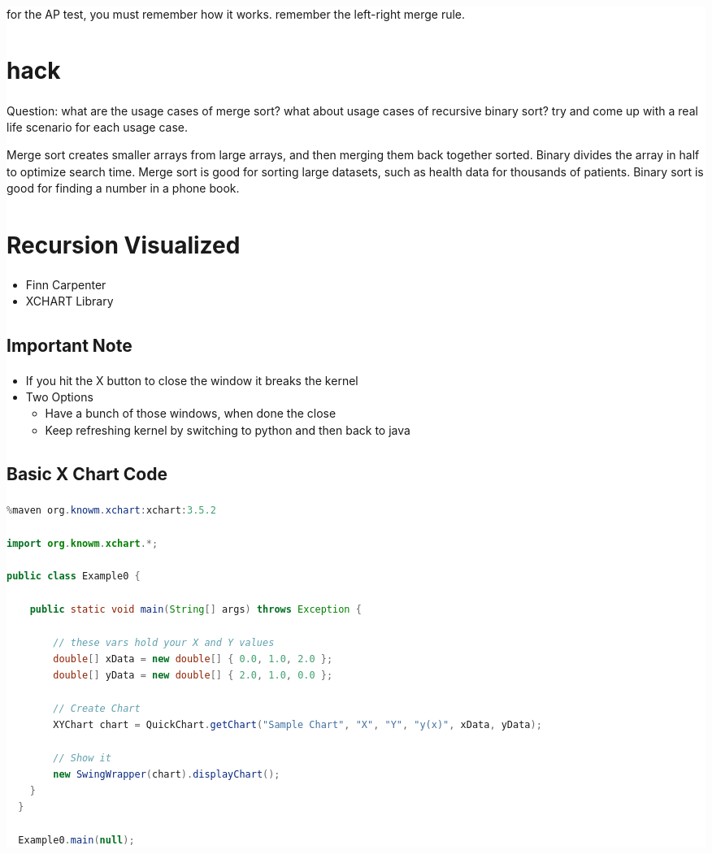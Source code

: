 for the AP test, you must remember how it works. remember the left-right merge rule.

# hack

Question: what are the usage cases of merge sort? what about usage cases of recursive binary sort? try and come up with a real life scenario for each usage case.

Merge sort creates smaller arrays from large arrays, and then merging them back together sorted. Binary divides the array in half to optimize search time. Merge sort is good for sorting large datasets, such as health data for thousands of patients. Binary sort is good for finding a number in a phone book.



# Recursion Visualized
- Finn Carpenter
- XCHART Library

## Important Note
- If you hit the X button to close the window it breaks the kernel
- Two Options
    - Have a bunch of those windows, when done the close
    - Keep refreshing kernel by switching to python and then back to java

## Basic X Chart Code



```Java
%maven org.knowm.xchart:xchart:3.5.2

import org.knowm.xchart.*;

public class Example0 {
 
    public static void main(String[] args) throws Exception {
        
        // these vars hold your X and Y values
        double[] xData = new double[] { 0.0, 1.0, 2.0 };
        double[] yData = new double[] { 2.0, 1.0, 0.0 };
   
        // Create Chart
        XYChart chart = QuickChart.getChart("Sample Chart", "X", "Y", "y(x)", xData, yData);
        
        // Show it
        new SwingWrapper(chart).displayChart();
    }
  }

  Example0.main(null);
```
